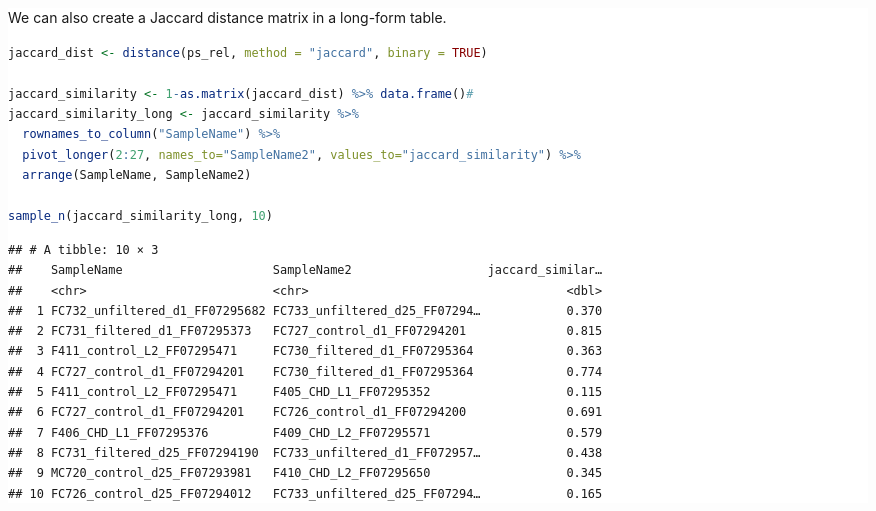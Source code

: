 We can also create a Jaccard distance matrix in a long-form table.

``` r
jaccard_dist <- distance(ps_rel, method = "jaccard", binary = TRUE)

jaccard_similarity <- 1-as.matrix(jaccard_dist) %>% data.frame()#
jaccard_similarity_long <- jaccard_similarity %>% 
  rownames_to_column("SampleName") %>% 
  pivot_longer(2:27, names_to="SampleName2", values_to="jaccard_similarity") %>% 
  arrange(SampleName, SampleName2)

sample_n(jaccard_similarity_long, 10)
```

    ## # A tibble: 10 × 3
    ##    SampleName                     SampleName2                   jaccard_similar…
    ##    <chr>                          <chr>                                    <dbl>
    ##  1 FC732_unfiltered_d1_FF07295682 FC733_unfiltered_d25_FF07294…            0.370
    ##  2 FC731_filtered_d1_FF07295373   FC727_control_d1_FF07294201              0.815
    ##  3 F411_control_L2_FF07295471     FC730_filtered_d1_FF07295364             0.363
    ##  4 FC727_control_d1_FF07294201    FC730_filtered_d1_FF07295364             0.774
    ##  5 F411_control_L2_FF07295471     F405_CHD_L1_FF07295352                   0.115
    ##  6 FC727_control_d1_FF07294201    FC726_control_d1_FF07294200              0.691
    ##  7 F406_CHD_L1_FF07295376         F409_CHD_L2_FF07295571                   0.579
    ##  8 FC731_filtered_d25_FF07294190  FC733_unfiltered_d1_FF072957…            0.438
    ##  9 MC720_control_d25_FF07293981   F410_CHD_L2_FF07295650                   0.345
    ## 10 FC726_control_d25_FF07294012   FC733_unfiltered_d25_FF07294…            0.165
